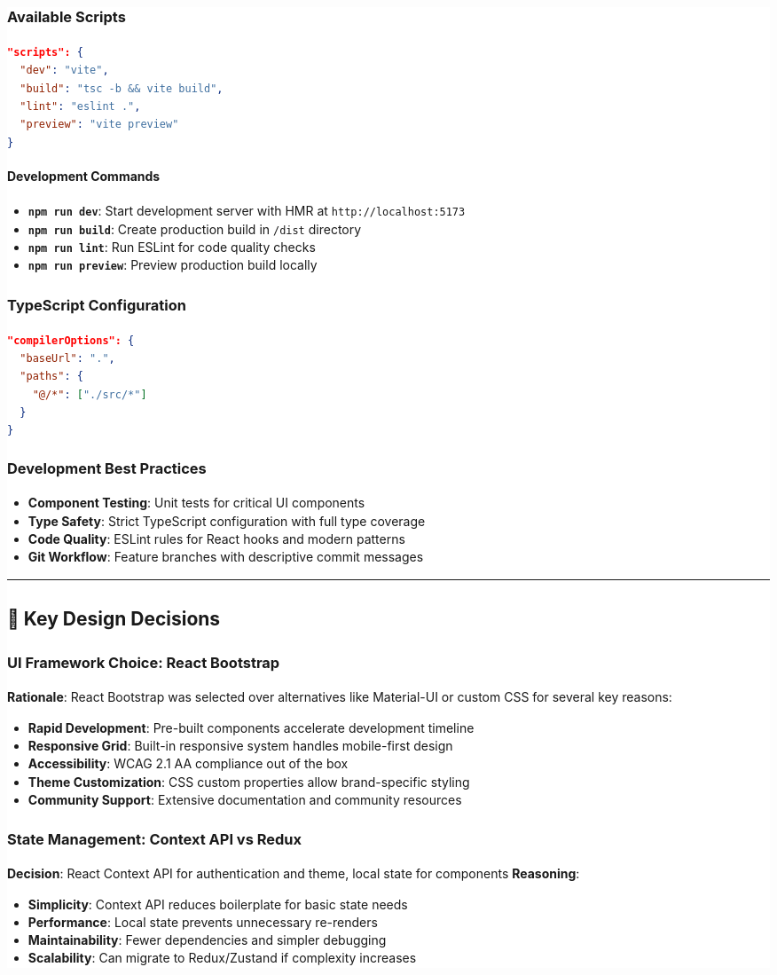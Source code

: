 ### Available Scripts
```json path=/admin/package.json start=6
"scripts": {
  "dev": "vite",
  "build": "tsc -b && vite build",
  "lint": "eslint .",
  "preview": "vite preview"
}
```

#### Development Commands
- **`npm run dev`**: Start development server with HMR at `http://localhost:5173`
- **`npm run build`**: Create production build in `/dist` directory
- **`npm run lint`**: Run ESLint for code quality checks
- **`npm run preview`**: Preview production build locally

### TypeScript Configuration
```json path=/admin/tsconfig.json start=11
"compilerOptions": {
  "baseUrl": ".",
  "paths": {
    "@/*": ["./src/*"]
  }
}
```

### Development Best Practices
- **Component Testing**: Unit tests for critical UI components
- **Type Safety**: Strict TypeScript configuration with full type coverage
- **Code Quality**: ESLint rules for React hooks and modern patterns
- **Git Workflow**: Feature branches with descriptive commit messages

---

## 🎨 Key Design Decisions

### UI Framework Choice: React Bootstrap
**Rationale**: React Bootstrap was selected over alternatives like Material-UI or custom CSS for several key reasons:
- **Rapid Development**: Pre-built components accelerate development timeline
- **Responsive Grid**: Built-in responsive system handles mobile-first design
- **Accessibility**: WCAG 2.1 AA compliance out of the box
- **Theme Customization**: CSS custom properties allow brand-specific styling
- **Community Support**: Extensive documentation and community resources

### State Management: Context API vs Redux
**Decision**: React Context API for authentication and theme, local state for components
**Reasoning**:
- **Simplicity**: Context API reduces boilerplate for basic state needs
- **Performance**: Local state prevents unnecessary re-renders
- **Maintainability**: Fewer dependencies and simpler debugging
- **Scalability**: Can migrate to Redux/Zustand if complexity increases
